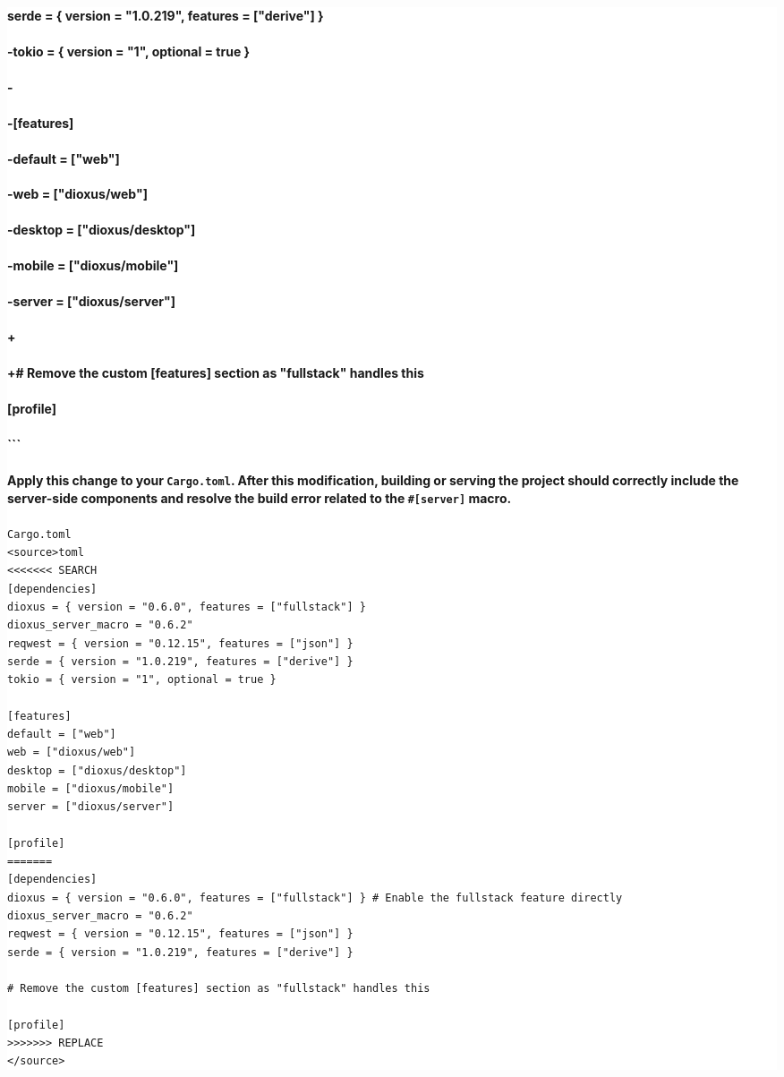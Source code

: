 ####  serde = { version = "1.0.219", features = ["derive"] }  
#### -tokio = { version = "1", optional = true }  
#### -  
#### -[features]  
#### -default = ["web"]  
#### -web = ["dioxus/web"]  
#### -desktop = ["dioxus/desktop"]  
#### -mobile = ["dioxus/mobile"]  
#### -server = ["dioxus/server"]  
#### +  
#### +# Remove the custom [features] section as "fullstack" handles this  
####   
####  [profile]  
####    
####   
#### ```  
####   
#### Apply this change to your `Cargo.toml`. After this modification, building or serving the project should correctly include the server-side components and resolve the build error related to the `#[server]` macro.  

```
Cargo.toml
<source>toml
<<<<<<< SEARCH
[dependencies]
dioxus = { version = "0.6.0", features = ["fullstack"] }
dioxus_server_macro = "0.6.2"
reqwest = { version = "0.12.15", features = ["json"] }
serde = { version = "1.0.219", features = ["derive"] }
tokio = { version = "1", optional = true }

[features]
default = ["web"]
web = ["dioxus/web"]
desktop = ["dioxus/desktop"]
mobile = ["dioxus/mobile"]
server = ["dioxus/server"]

[profile]
=======
[dependencies]
dioxus = { version = "0.6.0", features = ["fullstack"] } # Enable the fullstack feature directly
dioxus_server_macro = "0.6.2"
reqwest = { version = "0.12.15", features = ["json"] }
serde = { version = "1.0.219", features = ["derive"] }

# Remove the custom [features] section as "fullstack" handles this

[profile]
>>>>>>> REPLACE
</source>
```

